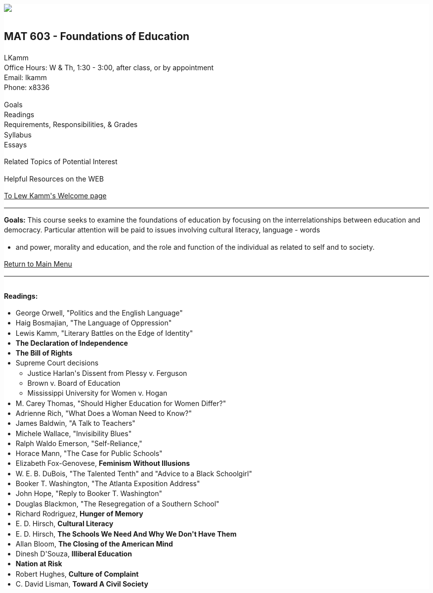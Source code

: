 ![](http://www.umassd.edu/xtras/logoformalhalf.GIF)

## MAT 603 - Foundations of Education

LKamm  
Office Hours: W & Th, 1:30 - 3:00, after class, or by appointment  
Email: lkamm  
Phone: x8336

Goals  
Readings  
Requirements, Responsibilities, & Grades  
Syllabus  
Essays

Related Topics of Potential Interest

Helpful Resources on the WEB

[To Lew Kamm's Welcome page
](http://www.umassd.edu/1academic/cartsandsciences/foreignlitlang/faculty/lkamm/Welcome.html)

* * *

**Goals:** This course seeks to examine the foundations of education by
focusing on the interrelationships between education and democracy. Particular
attention will be paid to issues involving cultural literacy, language - words
- and power, morality and education, and the role and function of the
individual as related to self and to society.

[Return to Main Menu](edudemocmat603.html)

* * *

##

**Readings:**

  * George Orwell, "Politics and the English Language"
  * Haig Bosmajian, "The Language of Oppression" 
  * Lewis Kamm, "Literary Battles on the Edge of Identity" 
  * **The Declaration of Independence**
  * **The Bill of Rights**
  * Supreme Court decisions 
    * Justice Harlan's Dissent from Plessy v. Ferguson
    * Brown v. Board of Education 
    * Mississippi University for Women v. Hogan
  * M. Carey Thomas, "Should Higher Education for Women Differ?" 
  * Adrienne Rich, "What Does a Woman Need to Know?" 
  * James Baldwin, "A Talk to Teachers"
  * Michele Wallace, "Invisibility Blues" 
  * Ralph Waldo Emerson, "Self-Reliance," 
  * Horace Mann, "The Case for Public Schools" 
  * Elizabeth Fox-Genovese, **Feminism Without Illusions**
  * W. E. B. DuBois, "The Talented Tenth" and "Advice to a Black Schoolgirl" 
  * Booker T. Washington, "The Atlanta Exposition Address" 
  * John Hope, "Reply to Booker T. Washington" 
  * Douglas Blackmon, "The Resegregation of a Southern School" 
  * Richard Rodriguez, **Hunger of Memory**
  * E. D. Hirsch, **Cultural Literacy**
  * E. D. Hirsch, **The Schools We Need And Why We Don't Have Them**
  * Allan Bloom, **The Closing of the American Mind**
  * Dinesh D'Souza, **Illiberal Education**
  * **Nation at Risk**
  * Robert Hughes, **Culture of Complaint**
  * C. David Lisman, **Toward A Civil Society** 
